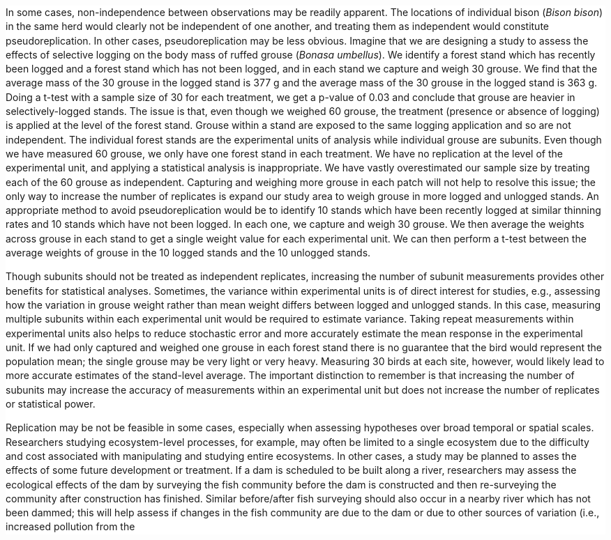 In some cases, non-independence between observations may be readily
apparent. The locations of individual bison (*Bison bison*) in the same
herd would clearly not be independent of one another, and treating them
as independent would constitute pseudoreplication. In other cases,
pseudoreplication may be less obvious. Imagine that we are designing a
study to assess the effects of selective logging on the body mass of
ruffed grouse (*Bonasa umbellus*). We identify a forest stand which has
recently been logged and a forest stand which has not been logged, and
in each stand we capture and weigh 30 grouse. We find that the average
mass of the 30 grouse in the logged stand is 377 g and the average mass
of the 30 grouse in the logged stand is 363 g. Doing a t-test with a
sample size of 30 for each treatment, we get a p-value of 0.03 and
conclude that grouse are heavier in selectively-logged stands. The issue
is that, even though we weighed 60 grouse, the treatment (presence or
absence of logging) is applied at the level of the forest stand. Grouse
within a stand are exposed to the same logging application and so are
not independent. The individual forest stands are the experimental units
of analysis while individual grouse are subunits. Even though we have
measured 60 grouse, we only have one forest stand in each treatment. We
have no replication at the level of the experimental unit, and applying
a statistical analysis is inappropriate. We have vastly overestimated
our sample size by treating each of the 60 grouse as independent.
Capturing and weighing more grouse in each patch will not help to
resolve this issue; the only way to increase the number of replicates is
expand our study area to weigh grouse in more logged and unlogged
stands. An appropriate method to avoid pseudoreplication would be to
identify 10 stands which have been recently logged at similar thinning
rates and 10 stands which have not been logged. In each one, we capture
and weigh 30 grouse. We then average the weights across grouse in each
stand to get a single weight value for each experimental unit. We can
then perform a t-test between the average weights of grouse in the 10
logged stands and the 10 unlogged stands.

Though subunits should not be treated as independent replicates,
increasing the number of subunit measurements provides other benefits
for statistical analyses. Sometimes, the variance within experimental
units is of direct interest for studies, e.g., assessing how the
variation in grouse weight rather than mean weight differs between
logged and unlogged stands. In this case, measuring multiple subunits
within each experimental unit would be required to estimate variance.
Taking repeat measurements within experimental units also helps to
reduce stochastic error and more accurately estimate the mean response
in the experimental unit. If we had only captured and weighed one grouse
in each forest stand there is no guarantee that the bird would represent
the population mean; the single grouse may be very light or very heavy.
Measuring 30 birds at each site, however, would likely lead to more
accurate estimates of the stand-level average. The important distinction
to remember is that increasing the number of subunits may increase the
accuracy of measurements within an experimental unit but does not
increase the number of replicates or statistical power.

Replication may be not be feasible in some cases, especially when
assessing hypotheses over broad temporal or spatial scales. Researchers
studying ecosystem-level processes, for example, may often be limited to
a single ecosystem due to the difficulty and cost associated with
manipulating and studying entire ecosystems. In other cases, a study may
be planned to asses the effects of some future development or treatment.
If a dam is scheduled to be built along a river, researchers may assess
the ecological effects of the dam by surveying the fish community before
the dam is constructed and then re-surveying the community after
construction has finished. Similar before/after fish surveying should
also occur in a nearby river which has not been dammed; this will help
assess if changes in the fish community are due to the dam or due to
other sources of variation (i.e., increased pollution from the